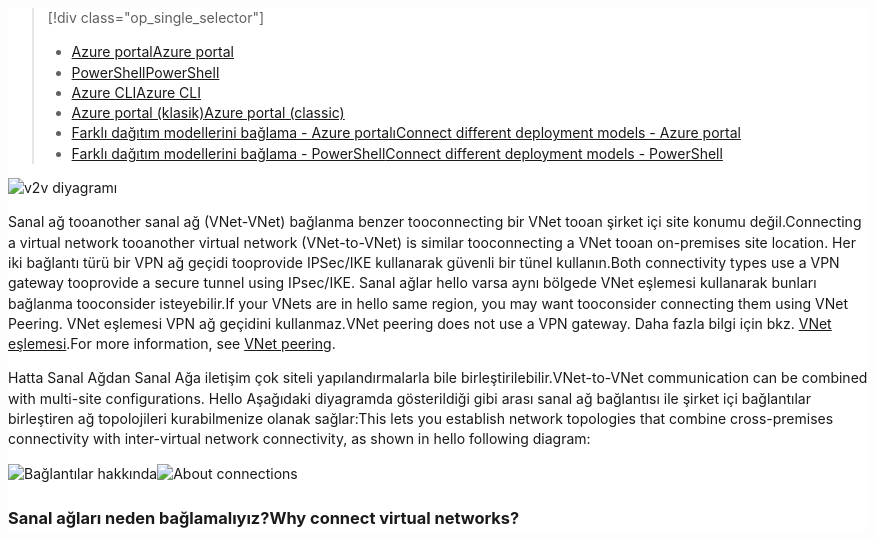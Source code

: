 > [!div class="op_single_selector"]
> * [<span data-ttu-id="b8bcf-109">Azure portal</span><span class="sxs-lookup"><span data-stu-id="b8bcf-109">Azure portal</span></span>](vpn-gateway-howto-vnet-vnet-resource-manager-portal.md)
> * [<span data-ttu-id="b8bcf-110">PowerShell</span><span class="sxs-lookup"><span data-stu-id="b8bcf-110">PowerShell</span></span>](vpn-gateway-vnet-vnet-rm-ps.md)
> * [<span data-ttu-id="b8bcf-111">Azure CLI</span><span class="sxs-lookup"><span data-stu-id="b8bcf-111">Azure CLI</span></span>](vpn-gateway-howto-vnet-vnet-cli.md)
> * [<span data-ttu-id="b8bcf-112">Azure portal (klasik)</span><span class="sxs-lookup"><span data-stu-id="b8bcf-112">Azure portal (classic)</span></span>](vpn-gateway-howto-vnet-vnet-portal-classic.md)
> * [<span data-ttu-id="b8bcf-113">Farklı dağıtım modellerini bağlama - Azure portalı</span><span class="sxs-lookup"><span data-stu-id="b8bcf-113">Connect different deployment models - Azure portal</span></span>](vpn-gateway-connect-different-deployment-models-portal.md)
> * [<span data-ttu-id="b8bcf-114">Farklı dağıtım modellerini bağlama - PowerShell</span><span class="sxs-lookup"><span data-stu-id="b8bcf-114">Connect different deployment models - PowerShell</span></span>](vpn-gateway-connect-different-deployment-models-powershell.md)
>
>

![v2v diyagramı](./media/vpn-gateway-howto-vnet-vnet-resource-manager-portal/v2vrmps.png)

<span data-ttu-id="b8bcf-116">Sanal ağ tooanother sanal ağ (VNet-VNet) bağlanma benzer tooconnecting bir VNet tooan şirket içi site konumu değil.</span><span class="sxs-lookup"><span data-stu-id="b8bcf-116">Connecting a virtual network tooanother virtual network (VNet-to-VNet) is similar tooconnecting a VNet tooan on-premises site location.</span></span> <span data-ttu-id="b8bcf-117">Her iki bağlantı türü bir VPN ağ geçidi tooprovide IPSec/IKE kullanarak güvenli bir tünel kullanın.</span><span class="sxs-lookup"><span data-stu-id="b8bcf-117">Both connectivity types use a VPN gateway tooprovide a secure tunnel using IPsec/IKE.</span></span> <span data-ttu-id="b8bcf-118">Sanal ağlar hello varsa aynı bölgede VNet eşlemesi kullanarak bunları bağlanma tooconsider isteyebilir.</span><span class="sxs-lookup"><span data-stu-id="b8bcf-118">If your VNets are in hello same region, you may want tooconsider connecting them using VNet Peering.</span></span> <span data-ttu-id="b8bcf-119">VNet eşlemesi VPN ağ geçidini kullanmaz.</span><span class="sxs-lookup"><span data-stu-id="b8bcf-119">VNet peering does not use a VPN gateway.</span></span> <span data-ttu-id="b8bcf-120">Daha fazla bilgi için bkz. [VNet eşlemesi](../virtual-network/virtual-network-peering-overview.md).</span><span class="sxs-lookup"><span data-stu-id="b8bcf-120">For more information, see [VNet peering](../virtual-network/virtual-network-peering-overview.md).</span></span>

<span data-ttu-id="b8bcf-121">Hatta Sanal Ağdan Sanal Ağa iletişim çok siteli yapılandırmalarla bile birleştirilebilir.</span><span class="sxs-lookup"><span data-stu-id="b8bcf-121">VNet-to-VNet communication can be combined with multi-site configurations.</span></span> <span data-ttu-id="b8bcf-122">Hello Aşağıdaki diyagramda gösterildiği gibi arası sanal ağ bağlantısı ile şirket içi bağlantılar birleştiren ağ topolojileri kurabilmenize olanak sağlar:</span><span class="sxs-lookup"><span data-stu-id="b8bcf-122">This lets you establish network topologies that combine cross-premises connectivity with inter-virtual network connectivity, as shown in hello following diagram:</span></span>

<span data-ttu-id="b8bcf-123">![Bağlantılar hakkında](./media/vpn-gateway-howto-vnet-vnet-resource-manager-portal/aboutconnections.png "About connections")</span><span class="sxs-lookup"><span data-stu-id="b8bcf-123">![About connections](./media/vpn-gateway-howto-vnet-vnet-resource-manager-portal/aboutconnections.png "About connections")</span></span>

### <a name="why-connect-virtual-networks"></a><span data-ttu-id="b8bcf-124">Sanal ağları neden bağlamalıyız?</span><span class="sxs-lookup"><span data-stu-id="b8bcf-124">Why connect virtual networks?</span></span>
